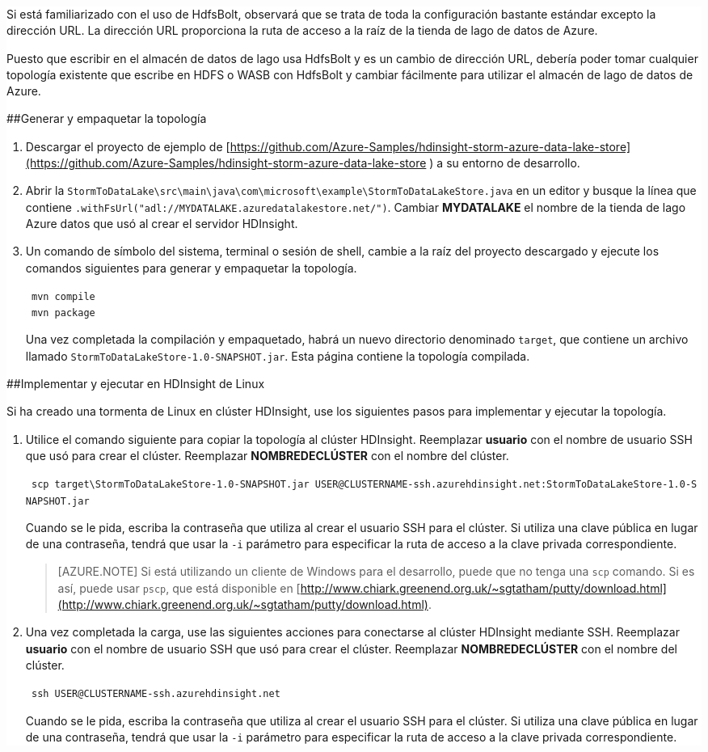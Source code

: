 Si está familiarizado con el uso de HdfsBolt, observará que se trata de toda la configuración bastante estándar excepto la dirección URL. La dirección URL proporciona la ruta de acceso a la raíz de la tienda de lago de datos de Azure.

Puesto que escribir en el almacén de datos de lago usa HdfsBolt y es un cambio de dirección URL, debería poder tomar cualquier topología existente que escribe en HDFS o WASB con HdfsBolt y cambiar fácilmente para utilizar el almacén de lago de datos de Azure.

##<a name="build-and-package-the-topology"></a>Generar y empaquetar la topología

1. Descargar el proyecto de ejemplo de [https://github.com/Azure-Samples/hdinsight-storm-azure-data-lake-store](https://github.com/Azure-Samples/hdinsight-storm-azure-data-lake-store
) a su entorno de desarrollo.

2. Abrir la `StormToDataLake\src\main\java\com\microsoft\example\StormToDataLakeStore.java` en un editor y busque la línea que contiene `.withFsUrl("adl://MYDATALAKE.azuredatalakestore.net/")`. Cambiar __MYDATALAKE__ el nombre de la tienda de lago Azure datos que usó al crear el servidor HDInsight.

3. Un comando de símbolo del sistema, terminal o sesión de shell, cambie a la raíz del proyecto descargado y ejecute los comandos siguientes para generar y empaquetar la topología.

        mvn compile
        mvn package
    
    Una vez completada la compilación y empaquetado, habrá un nuevo directorio denominado `target`, que contiene un archivo llamado `StormToDataLakeStore-1.0-SNAPSHOT.jar`. Esta página contiene la topología compilada.

##<a name="deploy-and-run-on-linux-based-hdinsight"></a>Implementar y ejecutar en HDInsight de Linux

Si ha creado una tormenta de Linux en clúster HDInsight, use los siguientes pasos para implementar y ejecutar la topología.

1. Utilice el comando siguiente para copiar la topología al clúster HDInsight. Reemplazar __usuario__ con el nombre de usuario SSH que usó para crear el clúster. Reemplazar __NOMBREDECLÚSTER__ con el nombre del clúster.

        scp target\StormToDataLakeStore-1.0-SNAPSHOT.jar USER@CLUSTERNAME-ssh.azurehdinsight.net:StormToDataLakeStore-1.0-SNAPSHOT.jar
    
    Cuando se le pida, escriba la contraseña que utiliza al crear el usuario SSH para el clúster. Si utiliza una clave pública en lugar de una contraseña, tendrá que usar la `-i` parámetro para especificar la ruta de acceso a la clave privada correspondiente.
    
    > [AZURE.NOTE] Si está utilizando un cliente de Windows para el desarrollo, puede que no tenga una `scp` comando. Si es así, puede usar `pscp`, que está disponible en [http://www.chiark.greenend.org.uk/~sgtatham/putty/download.html](http://www.chiark.greenend.org.uk/~sgtatham/putty/download.html).

2. Una vez completada la carga, use las siguientes acciones para conectarse al clúster HDInsight mediante SSH. Reemplazar __usuario__ con el nombre de usuario SSH que usó para crear el clúster. Reemplazar __NOMBREDECLÚSTER__ con el nombre del clúster.

        ssh USER@CLUSTERNAME-ssh.azurehdinsight.net

    Cuando se le pida, escriba la contraseña que utiliza al crear el usuario SSH para el clúster. Si utiliza una clave pública en lugar de una contraseña, tendrá que usar la `-i` parámetro para especificar la ruta de acceso a la clave privada correspondiente.
    